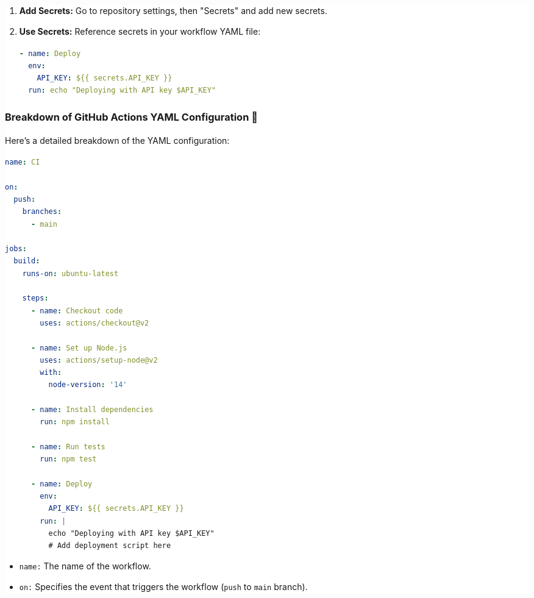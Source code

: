 1. **Add Secrets:** Go to repository settings, then "Secrets" and add new secrets.
    
2. **Use Secrets:** Reference secrets in your workflow YAML file:
    
    ```yaml
    - name: Deploy
      env:
        API_KEY: ${{ secrets.API_KEY }}
      run: echo "Deploying with API key $API_KEY"
    ```
    

### Breakdown of GitHub Actions YAML Configuration 📝

Here’s a detailed breakdown of the YAML configuration:

```yaml
name: CI

on:
  push:
    branches:
      - main

jobs:
  build:
    runs-on: ubuntu-latest

    steps:
      - name: Checkout code
        uses: actions/checkout@v2

      - name: Set up Node.js
        uses: actions/setup-node@v2
        with:
          node-version: '14'

      - name: Install dependencies
        run: npm install

      - name: Run tests
        run: npm test

      - name: Deploy
        env:
          API_KEY: ${{ secrets.API_KEY }}
        run: |
          echo "Deploying with API key $API_KEY"
          # Add deployment script here
```

* `name:` The name of the workflow.
    
* `on:` Specifies the event that triggers the workflow (`push` to `main` branch).
    